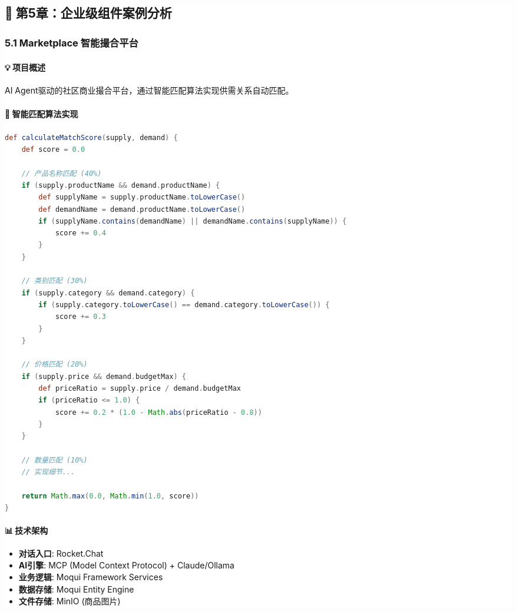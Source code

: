 
## 🚀 第5章：企业级组件案例分析

### 5.1 Marketplace 智能撮合平台

#### 💡 项目概述
AI Agent驱动的社区商业撮合平台，通过智能匹配算法实现供需关系自动匹配。

#### 🧠 智能匹配算法实现
```groovy
def calculateMatchScore(supply, demand) {
    def score = 0.0

    // 产品名称匹配 (40%)
    if (supply.productName && demand.productName) {
        def supplyName = supply.productName.toLowerCase()
        def demandName = demand.productName.toLowerCase()
        if (supplyName.contains(demandName) || demandName.contains(supplyName)) {
            score += 0.4
        }
    }

    // 类别匹配 (30%)
    if (supply.category && demand.category) {
        if (supply.category.toLowerCase() == demand.category.toLowerCase()) {
            score += 0.3
        }
    }

    // 价格匹配 (20%)
    if (supply.price && demand.budgetMax) {
        def priceRatio = supply.price / demand.budgetMax
        if (priceRatio <= 1.0) {
            score += 0.2 * (1.0 - Math.abs(priceRatio - 0.8))
        }
    }

    // 数量匹配 (10%)
    // 实现细节...

    return Math.max(0.0, Math.min(1.0, score))
}
```

#### 📊 技术架构
- **对话入口**: Rocket.Chat
- **AI引擎**: MCP (Model Context Protocol) + Claude/Ollama
- **业务逻辑**: Moqui Framework Services
- **数据存储**: Moqui Entity Engine
- **文件存储**: MinIO (商品图片)
